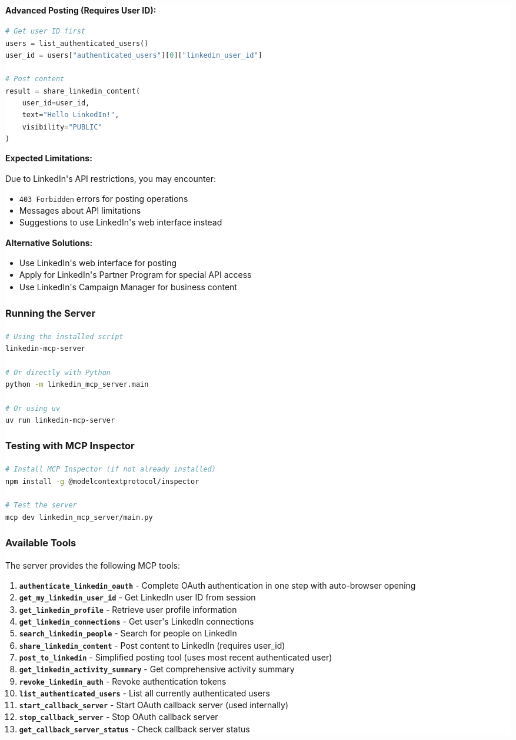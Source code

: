 **Advanced Posting (Requires User ID):**

```python
# Get user ID first
users = list_authenticated_users()
user_id = users["authenticated_users"][0]["linkedin_user_id"]

# Post content
result = share_linkedin_content(
    user_id=user_id,
    text="Hello LinkedIn!",
    visibility="PUBLIC"
)
```

**Expected Limitations:**

Due to LinkedIn's API restrictions, you may encounter:
- `403 Forbidden` errors for posting operations
- Messages about API limitations
- Suggestions to use LinkedIn's web interface instead

**Alternative Solutions:**
- Use LinkedIn's web interface for posting
- Apply for LinkedIn's Partner Program for special API access
- Use LinkedIn's Campaign Manager for business content

### Running the Server

```bash
# Using the installed script
linkedin-mcp-server

# Or directly with Python
python -m linkedin_mcp_server.main

# Or using uv
uv run linkedin-mcp-server
```

### Testing with MCP Inspector

```bash
# Install MCP Inspector (if not already installed)
npm install -g @modelcontextprotocol/inspector

# Test the server
mcp dev linkedin_mcp_server/main.py
```

### Available Tools

The server provides the following MCP tools:

1. **`authenticate_linkedin_oauth`** - Complete OAuth authentication in one step with auto-browser opening
2. **`get_my_linkedin_user_id`** - Get LinkedIn user ID from session
3. **`get_linkedin_profile`** - Retrieve user profile information
4. **`get_linkedin_connections`** - Get user's LinkedIn connections
5. **`search_linkedin_people`** - Search for people on LinkedIn
6. **`share_linkedin_content`** - Post content to LinkedIn (requires user_id)
7. **`post_to_linkedin`** - Simplified posting tool (uses most recent authenticated user)
8. **`get_linkedin_activity_summary`** - Get comprehensive activity summary
9. **`revoke_linkedin_auth`** - Revoke authentication tokens
10. **`list_authenticated_users`** - List all currently authenticated users
11. **`start_callback_server`** - Start OAuth callback server (used internally)
12. **`stop_callback_server`** - Stop OAuth callback server
13. **`get_callback_server_status`** - Check callback server status